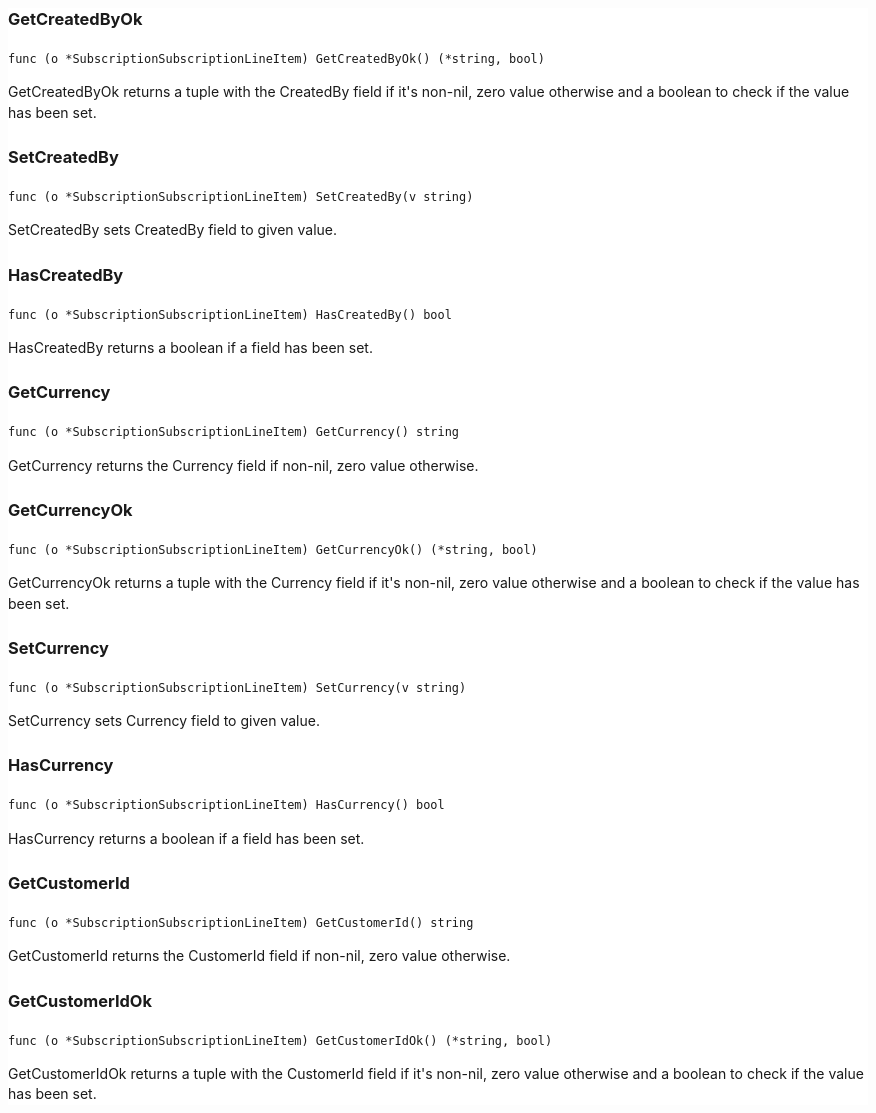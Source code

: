 ### GetCreatedByOk

`func (o *SubscriptionSubscriptionLineItem) GetCreatedByOk() (*string, bool)`

GetCreatedByOk returns a tuple with the CreatedBy field if it's non-nil, zero value otherwise
and a boolean to check if the value has been set.

### SetCreatedBy

`func (o *SubscriptionSubscriptionLineItem) SetCreatedBy(v string)`

SetCreatedBy sets CreatedBy field to given value.

### HasCreatedBy

`func (o *SubscriptionSubscriptionLineItem) HasCreatedBy() bool`

HasCreatedBy returns a boolean if a field has been set.

### GetCurrency

`func (o *SubscriptionSubscriptionLineItem) GetCurrency() string`

GetCurrency returns the Currency field if non-nil, zero value otherwise.

### GetCurrencyOk

`func (o *SubscriptionSubscriptionLineItem) GetCurrencyOk() (*string, bool)`

GetCurrencyOk returns a tuple with the Currency field if it's non-nil, zero value otherwise
and a boolean to check if the value has been set.

### SetCurrency

`func (o *SubscriptionSubscriptionLineItem) SetCurrency(v string)`

SetCurrency sets Currency field to given value.

### HasCurrency

`func (o *SubscriptionSubscriptionLineItem) HasCurrency() bool`

HasCurrency returns a boolean if a field has been set.

### GetCustomerId

`func (o *SubscriptionSubscriptionLineItem) GetCustomerId() string`

GetCustomerId returns the CustomerId field if non-nil, zero value otherwise.

### GetCustomerIdOk

`func (o *SubscriptionSubscriptionLineItem) GetCustomerIdOk() (*string, bool)`

GetCustomerIdOk returns a tuple with the CustomerId field if it's non-nil, zero value otherwise
and a boolean to check if the value has been set.
